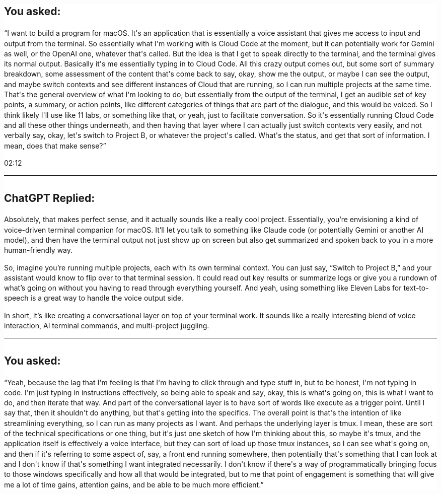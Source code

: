 You asked:
----------

“I want to build a program for macOS. It's an application that is essentially a voice assistant that gives me access to input and output from the terminal. So essentially what I'm working with is Cloud Code at the moment, but it can potentially work for Gemini as well, or the OpenAI one, whatever that's called. But the idea is that I get to speak directly to the terminal, and the terminal gives its normal output. Basically it's me essentially typing in to Cloud Code. All this crazy output comes out, but some sort of summary breakdown, some assessment of the content that's come back to say, okay, show me the output, or maybe I can see the output, and maybe switch contexts and see different instances of Cloud that are running, so I can run multiple projects at the same time. That's the general overview of what I'm looking to do, but essentially from the output of the terminal, I get an audible set of key points, a summary, or action points, like different categories of things that are part of the dialogue, and this would be voiced. So I think likely I'll use like 11 labs, or something like that, or yeah, just to facilitate conversation. So it's essentially running Cloud Code and all these other things underneath, and then having that layer where I can actually just switch contexts very easily, and not verbally say, okay, let's switch to Project B, or whatever the project's called. What's the status, and get that sort of information. I mean, does that make sense?”

02:12

---

ChatGPT Replied:
----------------

Absolutely, that makes perfect sense, and it actually sounds like a really cool project. Essentially, you’re envisioning a kind of voice-driven terminal companion for macOS. It’ll let you talk to something like Claude code (or potentially Gemini or another AI model), and then have the terminal output not just show up on screen but also get summarized and spoken back to you in a more human-friendly way.

So, imagine you’re running multiple projects, each with its own terminal context. You can just say, “Switch to Project B,” and your assistant would know to flip over to that terminal session. It could read out key results or summarize logs or give you a rundown of what’s going on without you having to read through everything yourself. And yeah, using something like Eleven Labs for text-to-speech is a great way to handle the voice output side.

In short, it’s like creating a conversational layer on top of your terminal work. It sounds like a really interesting blend of voice interaction, AI terminal commands, and multi-project juggling.

---

You asked:
----------

“Yeah, because the lag that I'm feeling is that I'm having to click through and type stuff in, but to be honest, I'm not typing in code. I'm just typing in instructions effectively, so being able to speak and say, okay, this is what's going on, this is what I want to do, and then iterate that way. And part of the conversational layer is to have sort of words like execute as a trigger point. Until I say that, then it shouldn't do anything, but that's getting into the specifics. The overall point is that's the intention of like streamlining everything, so I can run as many projects as I want. And perhaps the underlying layer is tmux. I mean, these are sort of the technical specifications or one thing, but it's just one sketch of how I'm thinking about this, so maybe it's tmux, and the application itself is effectively a voice interface, but they can sort of load up those tmux instances, so I can see what's going on, and then if it's referring to some aspect of, say, a front end running somewhere, then potentially that's something that I can look at and I don't know if that's something I want integrated necessarily. I don't know if there's a way of programmatically bringing focus to those windows specifically and how all that would be integrated, but to me that point of engagement is something that will give me a lot of time gains, attention gains, and be able to be much more efficient.”
